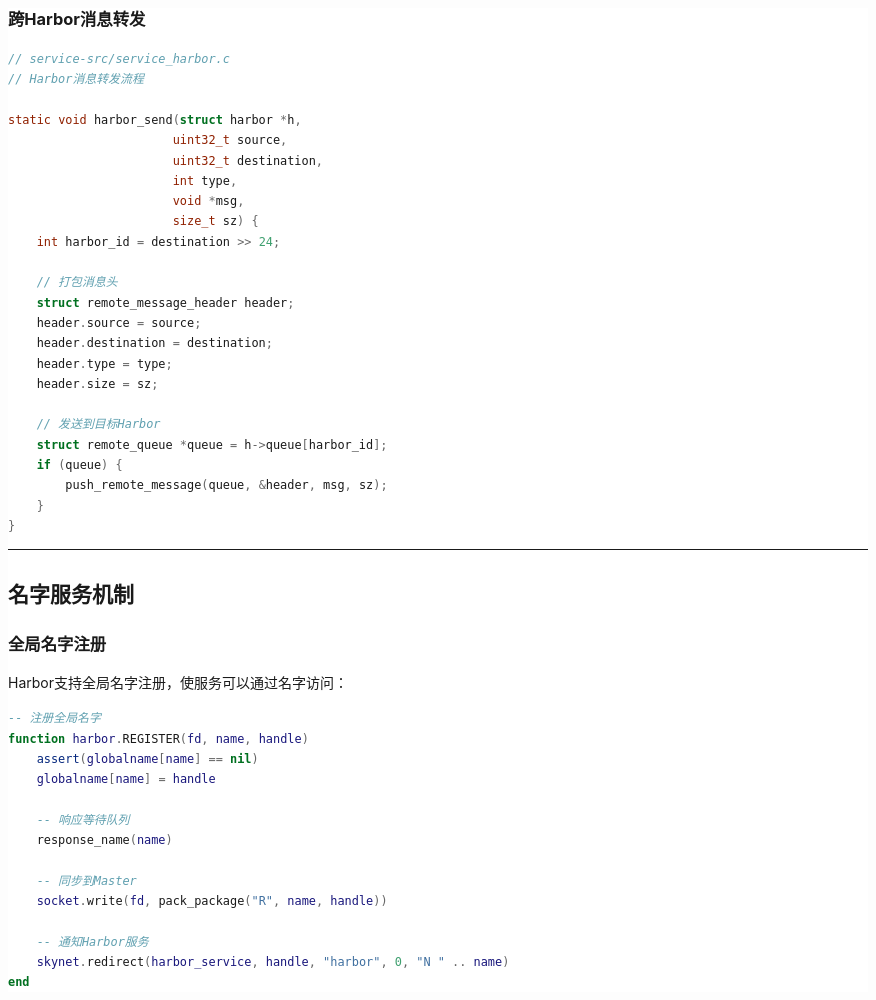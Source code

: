 ### 跨Harbor消息转发

```c
// service-src/service_harbor.c
// Harbor消息转发流程

static void harbor_send(struct harbor *h, 
                       uint32_t source, 
                       uint32_t destination, 
                       int type, 
                       void *msg, 
                       size_t sz) {
    int harbor_id = destination >> 24;
    
    // 打包消息头
    struct remote_message_header header;
    header.source = source;
    header.destination = destination;
    header.type = type;
    header.size = sz;
    
    // 发送到目标Harbor
    struct remote_queue *queue = h->queue[harbor_id];
    if (queue) {
        push_remote_message(queue, &header, msg, sz);
    }
}
```

---

## 名字服务机制

### 全局名字注册

Harbor支持全局名字注册，使服务可以通过名字访问：

```lua
-- 注册全局名字
function harbor.REGISTER(fd, name, handle)
    assert(globalname[name] == nil)
    globalname[name] = handle
    
    -- 响应等待队列
    response_name(name)
    
    -- 同步到Master
    socket.write(fd, pack_package("R", name, handle))
    
    -- 通知Harbor服务
    skynet.redirect(harbor_service, handle, "harbor", 0, "N " .. name)
end
```
